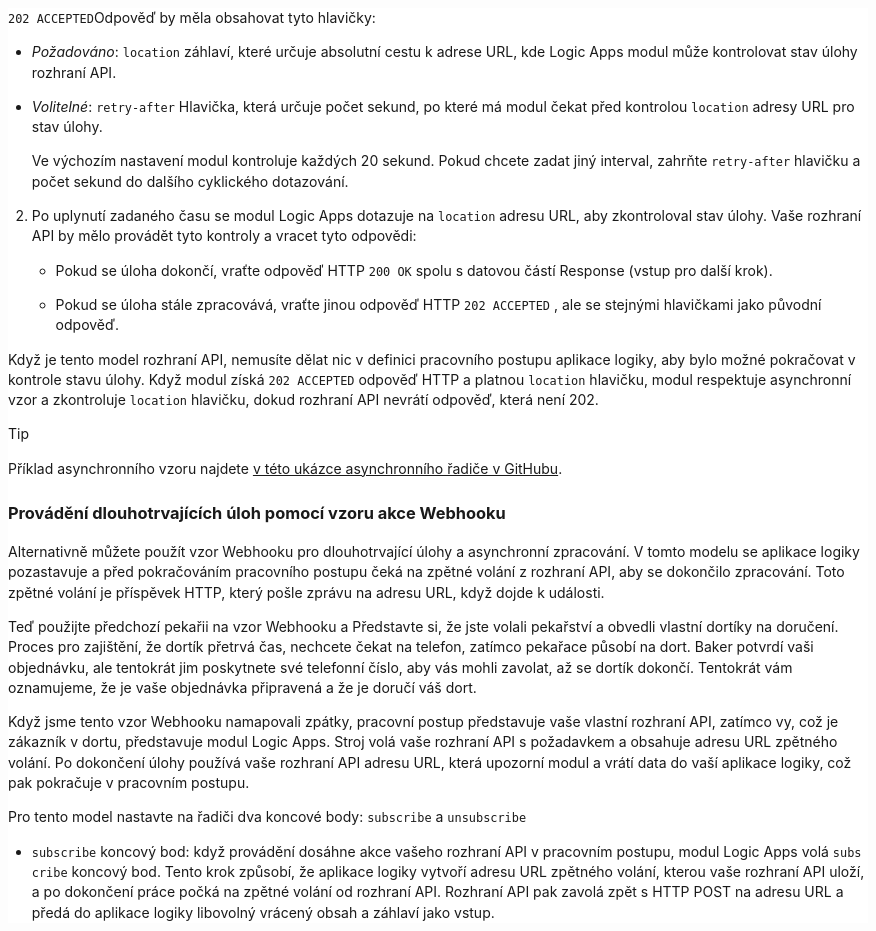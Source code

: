    `202 ACCEPTED`Odpověď by měla obsahovat tyto hlavičky:
   
   * *Požadováno*: `location` záhlaví, které určuje absolutní cestu k adrese URL, kde Logic Apps modul může kontrolovat stav úlohy rozhraní API.

   * *Volitelné*: `retry-after` Hlavička, která určuje počet sekund, po které má modul čekat před kontrolou `location` adresy URL pro stav úlohy. 

     Ve výchozím nastavení modul kontroluje každých 20 sekund. Pokud chcete zadat jiný interval, zahrňte `retry-after` hlavičku a počet sekund do dalšího cyklického dotazování.

2. Po uplynutí zadaného času se modul Logic Apps dotazuje na `location` adresu URL, aby zkontroloval stav úlohy. Vaše rozhraní API by mělo provádět tyto kontroly a vracet tyto odpovědi:
   
   * Pokud se úloha dokončí, vraťte odpověď HTTP `200 OK` spolu s datovou částí Response (vstup pro další krok).

   * Pokud se úloha stále zpracovává, vraťte jinou odpověď HTTP `202 ACCEPTED` , ale se stejnými hlavičkami jako původní odpověď.

Když je tento model rozhraní API, nemusíte dělat nic v definici pracovního postupu aplikace logiky, aby bylo možné pokračovat v kontrole stavu úlohy. Když modul získá `202 ACCEPTED` odpověď HTTP a platnou `location` hlavičku, modul respektuje asynchronní vzor a zkontroluje `location` hlavičku, dokud rozhraní API nevrátí odpověď, která není 202.

> [!TIP]
> Příklad asynchronního vzoru najdete [v této ukázce asynchronního řadiče v GitHubu](https://github.com/logicappsio/LogicAppsAsyncResponseSample).

<a name="webhook-actions"></a>

### <a name="perform-long-running-tasks-with-the-webhook-action-pattern"></a>Provádění dlouhotrvajících úloh pomocí vzoru akce Webhooku

Alternativně můžete použít vzor Webhooku pro dlouhotrvající úlohy a asynchronní zpracování. V tomto modelu se aplikace logiky pozastavuje a před pokračováním pracovního postupu čeká na zpětné volání z rozhraní API, aby se dokončilo zpracování. Toto zpětné volání je příspěvek HTTP, který pošle zprávu na adresu URL, když dojde k události. 

<a name="bakery-webhook-action"></a> Teď použijte předchozí pekařii na vzor Webhooku a Představte si, že jste volali pekařství a obvedli vlastní dortíky na doručení. Proces pro zajištění, že dortík přetrvá čas, nechcete čekat na telefon, zatímco pekařace působí na dort. Baker potvrdí vaši objednávku, ale tentokrát jim poskytnete své telefonní číslo, aby vás mohli zavolat, až se dortík dokončí. Tentokrát vám oznamujeme, že je vaše objednávka připravená a že je doručí váš dort.

Když jsme tento vzor Webhooku namapovali zpátky, pracovní postup představuje vaše vlastní rozhraní API, zatímco vy, což je zákazník v dortu, představuje modul Logic Apps. Stroj volá vaše rozhraní API s požadavkem a obsahuje adresu URL zpětného volání.
Po dokončení úlohy používá vaše rozhraní API adresu URL, která upozorní modul a vrátí data do vaší aplikace logiky, což pak pokračuje v pracovním postupu. 

Pro tento model nastavte na řadiči dva koncové body: `subscribe` a `unsubscribe`

*  `subscribe` koncový bod: když provádění dosáhne akce vašeho rozhraní API v pracovním postupu, modul Logic Apps volá `subscribe` koncový bod. Tento krok způsobí, že aplikace logiky vytvoří adresu URL zpětného volání, kterou vaše rozhraní API uloží, a po dokončení práce počká na zpětné volání od rozhraní API. Rozhraní API pak zavolá zpět s HTTP POST na adresu URL a předá do aplikace logiky libovolný vrácený obsah a záhlaví jako vstup.
